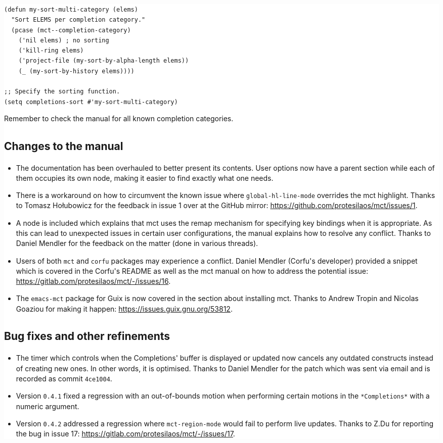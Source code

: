     (defun my-sort-multi-category (elems)
      "Sort ELEMS per completion category."
      (pcase (mct--completion-category)
        ('nil elems) ; no sorting
        ('kill-ring elems)
        ('project-file (my-sort-by-alpha-length elems))
        (_ (my-sort-by-history elems))))
    
    ;; Specify the sorting function.
    (setq completions-sort #'my-sort-multi-category)

Remember to check the manual for all known completion categories.


## Changes to the manual

-   The documentation has been overhauled to better present its
    contents. User options now have a parent section while each of them
    occupies its own node, making it easier to find exactly what one
    needs.

-   There is a workaround on how to circumvent the known issue where
    `global-hl-line-mode` overrides the mct highlight.  Thanks to Tomasz
    Hołubowicz for the feedback in issue 1 over at the GitHub mirror:
    <https://github.com/protesilaos/mct/issues/1>.

-   A node is included which explains that mct uses the remap mechanism
    for specifying key bindings when it is appropriate.  As this can lead
    to unexpected issues in certain user configurations, the manual
    explains how to resolve any conflict.  Thanks to Daniel Mendler for
    the feedback on the matter (done in various threads).

-   Users of both `mct` and `corfu` packages may experience a conflict.
    Daniel Mendler (Corfu's developer) provided a snippet which is covered
    in the Corfu's README as well as the mct manual on how to address the
    potential issue: <https://gitlab.com/protesilaos/mct/-/issues/16>.

-   The `emacs-mct` package for Guix is now covered in the section about
    installing mct.  Thanks to Andrew Tropin and Nicolas Goaziou for
    making it happen: <https://issues.guix.gnu.org/53812>.


## Bug fixes and other refinements

-   The timer which controls when the Completions' buffer is displayed or
    updated now cancels any outdated constructs instead of creating new
    ones.  In other words, it is optimised.  Thanks to Daniel Mendler for
    the patch which was sent via email and is recorded as commit `4ce1004`.

-   Version `0.4.1` fixed a regression with an out-of-bounds motion when
    performing certain motions in the `*Completions*` with a numeric
    argument.

-   Version `0.4.2` addressed a regression where `mct-region-mode` would fail
    to perform live updates.  Thanks to Z.Du for reporting the bug in
    issue 17: <https://gitlab.com/protesilaos/mct/-/issues/17>.
